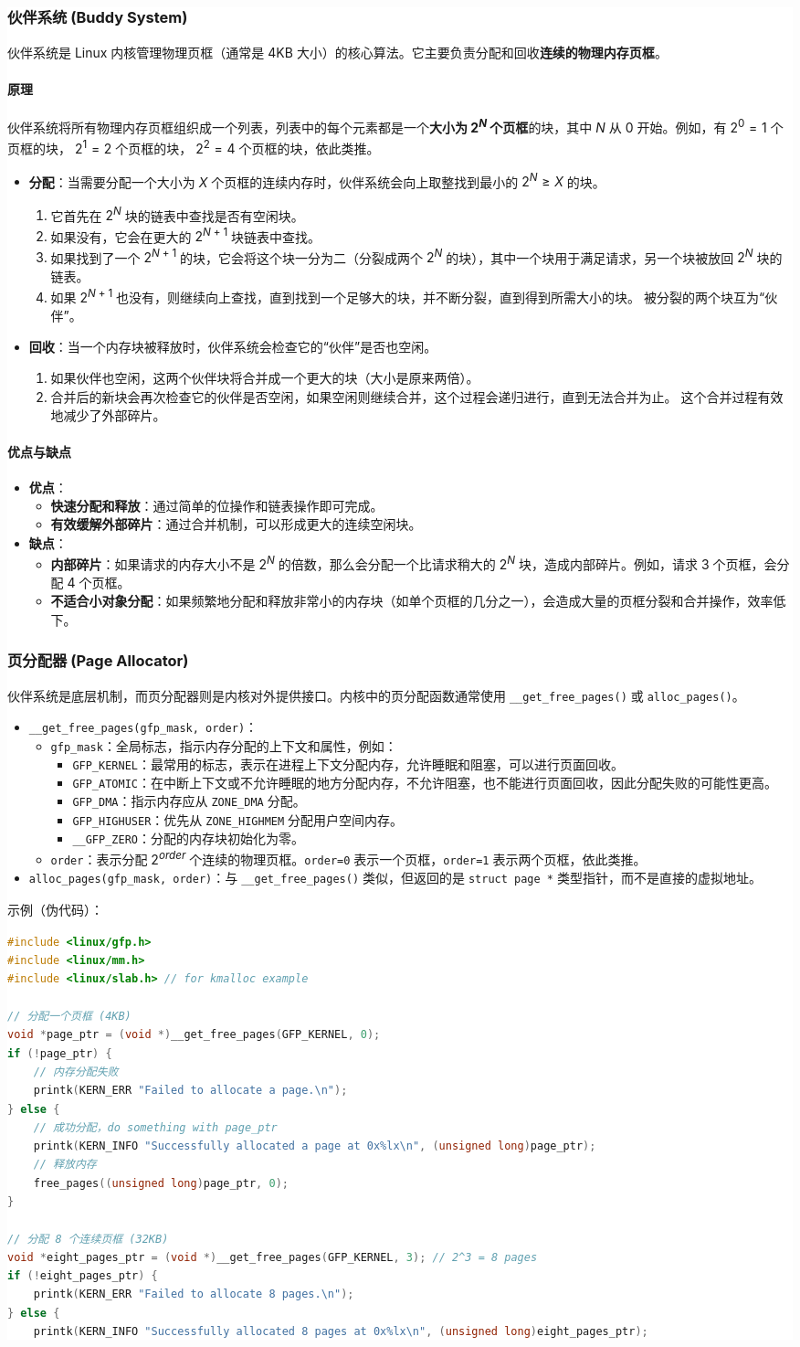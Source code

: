 ### 伙伴系统 (Buddy System)

伙伴系统是 Linux 内核管理物理页框（通常是 $4\text{KB}$ 大小）的核心算法。它主要负责分配和回收**连续的物理内存页框**。

#### 原理
伙伴系统将所有物理内存页框组织成一个列表，列表中的每个元素都是一个**大小为 $2^N$ 个页框**的块，其中 $N$ 从 $0$ 开始。例如，有 $2^0 = 1$ 个页框的块， $2^1 = 2$ 个页框的块， $2^2 = 4$ 个页框的块，依此类推。

*   **分配**：当需要分配一个大小为 $X$ 个页框的连续内存时，伙伴系统会向上取整找到最小的 $2^N \ge X$ 的块。
    1.  它首先在 $2^N$ 块的链表中查找是否有空闲块。
    2.  如果没有，它会在更大的 $2^{N+1}$ 块链表中查找。
    3.  如果找到了一个 $2^{N+1}$ 的块，它会将这个块一分为二（分裂成两个 $2^N$ 的块），其中一个块用于满足请求，另一个块被放回 $2^N$ 块的链表。
    4.  如果 $2^{N+1}$ 也没有，则继续向上查找，直到找到一个足够大的块，并不断分裂，直到得到所需大小的块。
    被分裂的两个块互为“伙伴”。

*   **回收**：当一个内存块被释放时，伙伴系统会检查它的“伙伴”是否也空闲。
    1.  如果伙伴也空闲，这两个伙伴块将合并成一个更大的块（大小是原来两倍）。
    2.  合并后的新块会再次检查它的伙伴是否空闲，如果空闲则继续合并，这个过程会递归进行，直到无法合并为止。
    这个合并过程有效地减少了外部碎片。

#### 优点与缺点
*   **优点**：
    *   **快速分配和释放**：通过简单的位操作和链表操作即可完成。
    *   **有效缓解外部碎片**：通过合并机制，可以形成更大的连续空闲块。
*   **缺点**：
    *   **内部碎片**：如果请求的内存大小不是 $2^N$ 的倍数，那么会分配一个比请求稍大的 $2^N$ 块，造成内部碎片。例如，请求 $3$ 个页框，会分配 $4$ 个页框。
    *   **不适合小对象分配**：如果频繁地分配和释放非常小的内存块（如单个页框的几分之一），会造成大量的页框分裂和合并操作，效率低下。

### 页分配器 (Page Allocator)

伙伴系统是底层机制，而页分配器则是内核对外提供接口。内核中的页分配函数通常使用 `__get_free_pages()` 或 `alloc_pages()`。

*   `__get_free_pages(gfp_mask, order)`：
    *   `gfp_mask`：全局标志，指示内存分配的上下文和属性，例如：
        *   `GFP_KERNEL`：最常用的标志，表示在进程上下文分配内存，允许睡眠和阻塞，可以进行页面回收。
        *   `GFP_ATOMIC`：在中断上下文或不允许睡眠的地方分配内存，不允许阻塞，也不能进行页面回收，因此分配失败的可能性更高。
        *   `GFP_DMA`：指示内存应从 `ZONE_DMA` 分配。
        *   `GFP_HIGHUSER`：优先从 `ZONE_HIGHMEM` 分配用户空间内存。
        *   `__GFP_ZERO`：分配的内存块初始化为零。
    *   `order`：表示分配 $2^{order}$ 个连续的物理页框。`order=0` 表示一个页框，`order=1` 表示两个页框，依此类推。
*   `alloc_pages(gfp_mask, order)`：与 `__get_free_pages()` 类似，但返回的是 `struct page *` 类型指针，而不是直接的虚拟地址。

示例（伪代码）：
```c
#include <linux/gfp.h>
#include <linux/mm.h>
#include <linux/slab.h> // for kmalloc example

// 分配一个页框 (4KB)
void *page_ptr = (void *)__get_free_pages(GFP_KERNEL, 0); 
if (!page_ptr) {
    // 内存分配失败
    printk(KERN_ERR "Failed to allocate a page.\n");
} else {
    // 成功分配，do something with page_ptr
    printk(KERN_INFO "Successfully allocated a page at 0x%lx\n", (unsigned long)page_ptr);
    // 释放内存
    free_pages((unsigned long)page_ptr, 0);
}

// 分配 8 个连续页框 (32KB)
void *eight_pages_ptr = (void *)__get_free_pages(GFP_KERNEL, 3); // 2^3 = 8 pages
if (!eight_pages_ptr) {
    printk(KERN_ERR "Failed to allocate 8 pages.\n");
} else {
    printk(KERN_INFO "Successfully allocated 8 pages at 0x%lx\n", (unsigned long)eight_pages_ptr);
```